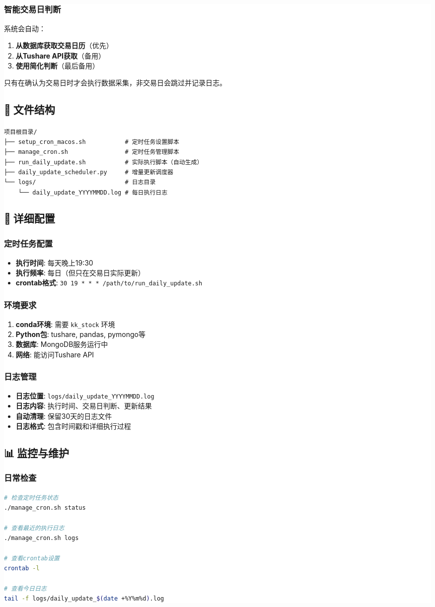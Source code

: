 ### 智能交易日判断

系统会自动：
1. **从数据库获取交易日历**（优先）
2. **从Tushare API获取**（备用）
3. **使用简化判断**（最后备用）

只有在确认为交易日时才会执行数据采集，非交易日会跳过并记录日志。

## 📁 文件结构

```
项目根目录/
├── setup_cron_macos.sh           # 定时任务设置脚本
├── manage_cron.sh                # 定时任务管理脚本
├── run_daily_update.sh           # 实际执行脚本（自动生成）
├── daily_update_scheduler.py     # 增量更新调度器
└── logs/                         # 日志目录
    └── daily_update_YYYYMMDD.log # 每日执行日志
```

## 🔧 详细配置

### 定时任务配置

- **执行时间**: 每天晚上19:30
- **执行频率**: 每日（但只在交易日实际更新）
- **crontab格式**: `30 19 * * * /path/to/run_daily_update.sh`

### 环境要求

1. **conda环境**: 需要 `kk_stock` 环境
2. **Python包**: tushare, pandas, pymongo等
3. **数据库**: MongoDB服务运行中
4. **网络**: 能访问Tushare API

### 日志管理

- **日志位置**: `logs/daily_update_YYYYMMDD.log`
- **日志内容**: 执行时间、交易日判断、更新结果
- **自动清理**: 保留30天的日志文件
- **日志格式**: 包含时间戳和详细执行过程

## 📊 监控与维护

### 日常检查

```bash
# 检查定时任务状态
./manage_cron.sh status

# 查看最近的执行日志
./manage_cron.sh logs

# 查看crontab设置
crontab -l

# 查看今日日志
tail -f logs/daily_update_$(date +%Y%m%d).log
```
